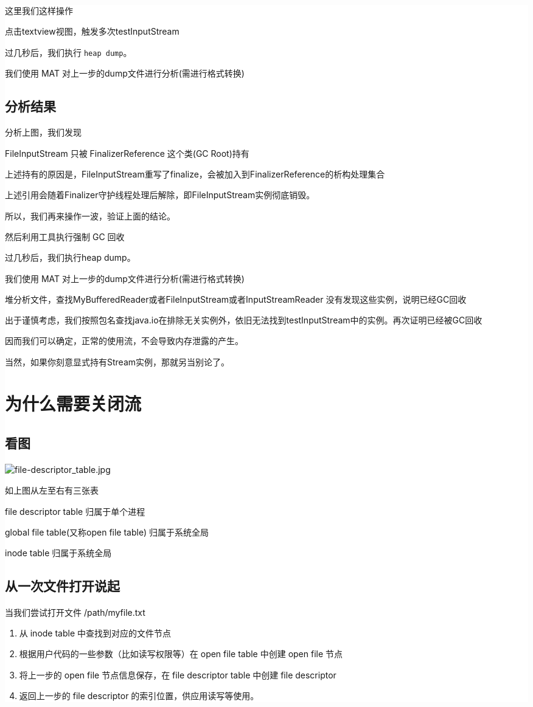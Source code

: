 这里我们这样操作

点击textview视图，触发多次testInputStream

过几秒后，我们执行 `heap dump`。

我们使用 MAT 对上一步的dump文件进行分析(需进行格式转换)

## 分析结果

分析上图，我们发现

FileInputStream 只被 FinalizerReference 这个类(GC Root)持有

上述持有的原因是，FileInputStream重写了finalize，会被加入到FinalizerReference的析构处理集合

上述引用会随着Finalizer守护线程处理后解除，即FileInputStream实例彻底销毁。

所以，我们再来操作一波，验证上面的结论。

然后利用工具执行强制 GC 回收

过几秒后，我们执行heap dump。

我们使用 MAT 对上一步的dump文件进行分析(需进行格式转换)

堆分析文件，查找MyBufferedReader或者FileInputStream或者InputStreamReader 没有发现这些实例，说明已经GC回收

出于谨慎考虑，我们按照包名查找java.io在排除无关实例外，依旧无法找到testInputStream中的实例。再次证明已经被GC回收

因而我们可以确定，正常的使用流，不会导致内存泄露的产生。

当然，如果你刻意显式持有Stream实例，那就另当别论了。

# 为什么需要关闭流

## 看图

![file-descriptor_table.jpg](https://asset.droidyue.com/image/2019_05/file-descriptor_table.jpg)

如上图从左至右有三张表

file descriptor table 归属于单个进程

global file table(又称open file table) 归属于系统全局

inode table 归属于系统全局

## 从一次文件打开说起

当我们尝试打开文件 /path/myfile.txt

1. 从 inode table 中查找到对应的文件节点 

2. 根据用户代码的一些参数（比如读写权限等）在 open file table 中创建 open file 节点 

3. 将上一步的 open file 节点信息保存，在 file descriptor table 中创建 file descriptor 

4. 返回上一步的 file descriptor 的索引位置，供应用读写等使用。
